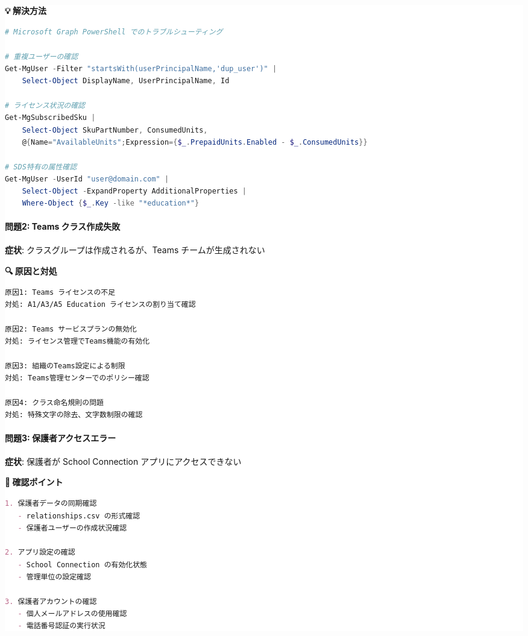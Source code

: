 **💡 解決方法**
```powershell
# Microsoft Graph PowerShell でのトラブルシューティング

# 重複ユーザーの確認
Get-MgUser -Filter "startsWith(userPrincipalName,'dup_user')" | 
    Select-Object DisplayName, UserPrincipalName, Id

# ライセンス状況の確認
Get-MgSubscribedSku | 
    Select-Object SkuPartNumber, ConsumedUnits, 
    @{Name="AvailableUnits";Expression={$_.PrepaidUnits.Enabled - $_.ConsumedUnits}}

# SDS特有の属性確認
Get-MgUser -UserId "user@domain.com" | 
    Select-Object -ExpandProperty AdditionalProperties | 
    Where-Object {$_.Key -like "*education*"}
```

#### 問題2: Teams クラス作成失敗

**症状**: クラスグループは作成されるが、Teams チームが生成されない

**🔍 原因と対処**
```markdown
原因1: Teams ライセンスの不足
対処: A1/A3/A5 Education ライセンスの割り当て確認

原因2: Teams サービスプランの無効化
対処: ライセンス管理でTeams機能の有効化

原因3: 組織のTeams設定による制限
対処: Teams管理センターでのポリシー確認

原因4: クラス命名規則の問題
対処: 特殊文字の除去、文字数制限の確認
```

#### 問題3: 保護者アクセスエラー

**症状**: 保護者が School Connection アプリにアクセスできない

**🔧 確認ポイント**
```markdown
1. 保護者データの同期確認
   - relationships.csv の形式確認
   - 保護者ユーザーの作成状況確認

2. アプリ設定の確認
   - School Connection の有効化状態
   - 管理単位の設定確認

3. 保護者アカウントの確認
   - 個人メールアドレスの使用確認
   - 電話番号認証の実行状況
```

